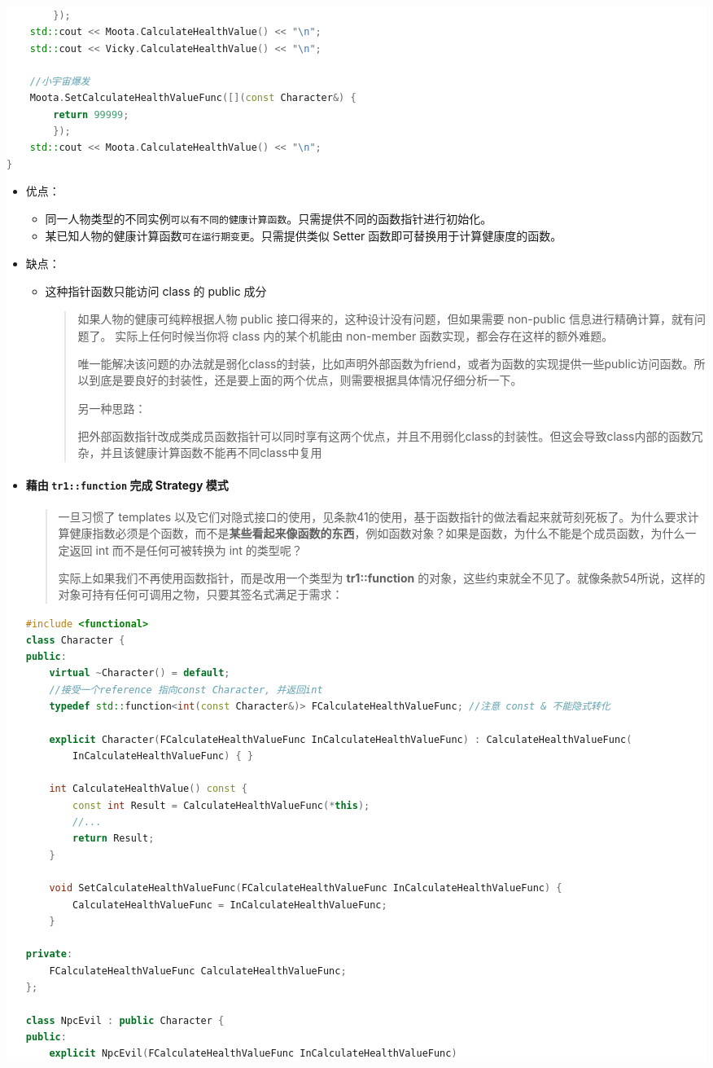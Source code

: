   ```cpp
          });
      std::cout << Moota.CalculateHealthValue() << "\n";
      std::cout << Vicky.CalculateHealthValue() << "\n";
  
      //小宇宙爆发
      Moota.SetCalculateHealthValueFunc([](const Character&) {
          return 99999;
          });
      std::cout << Moota.CalculateHealthValue() << "\n";
  }
  ```

  - 优点：

    - 同一人物类型的不同实例`可以有不同的健康计算函数`。只需提供不同的函数指针进行初始化。
    - 某已知人物的健康计算函数`可在运行期变更`。只需提供类似 Setter 函数即可替换用于计算健康度的函数。

  - 缺点：

    - 这种指针函数只能访问 class 的 public 成分 

      > 如果人物的健康可纯粹根据人物 public 接口得来的，这种设计没有问题，但如果需要 non-public 信息进行精确计算，就有问题了。 实际上任何时候当你将 class 内的某个机能由 non-member 函数实现，都会存在这样的额外难题。 
      >
      > 唯一能解决该问题的办法就是弱化class的封装，比如声明外部函数为friend，或者为函数的实现提供一些public访问函数。所以到底是要良好的封装性，还是要上面的两个优点，则需要根据具体情况仔细分析一下。 
      >
      > 另一种思路：
      >
      > 把外部函数指针改成类成员函数指针可以同时享有这两个优点，并且不用弱化class的封装性。但这会导致class内部的函数冗杂，并且该健康计算函数不能再不同class中复用

- ####  藉由 `tr1::function` 完成 Strategy 模式 

  > 一旦习惯了 templates 以及它们对隐式接口的使用，见条款41的使用，基于函数指针的做法看起来就苛刻死板了。为什么要求计算健康指数必须是个函数，而不是**某些看起来像函数的东西**，例如函数对象？如果是函数，为什么不能是个成员函数，为什么一定返回 int 而不是任何可被转换为 int 的类型呢？
  >
  > 实际上如果我们不再使用函数指针，而是改用一个类型为 **tr1::function** 的对象，这些约束就全不见了。就像条款54所说，这样的对象可持有任何可调用之物，只要其签名式满足于需求：

  ```cpp
  #include <functional>
  class Character {
  public:
      virtual ~Character() = default;
      //接受一个reference 指向const Character, 并返回int
      typedef std::function<int(const Character&)> FCalculateHealthValueFunc; //注意 const & 不能隐式转化
  
      explicit Character(FCalculateHealthValueFunc InCalculateHealthValueFunc) : CalculateHealthValueFunc(
          InCalculateHealthValueFunc) { }
  
      int CalculateHealthValue() const {
          const int Result = CalculateHealthValueFunc(*this);
          //...
          return Result;
      }
  
      void SetCalculateHealthValueFunc(FCalculateHealthValueFunc InCalculateHealthValueFunc) {
          CalculateHealthValueFunc = InCalculateHealthValueFunc;
      }
  
  private:
      FCalculateHealthValueFunc CalculateHealthValueFunc;
  };
  
  class NpcEvil : public Character {
  public:
      explicit NpcEvil(FCalculateHealthValueFunc InCalculateHealthValueFunc)
  ```